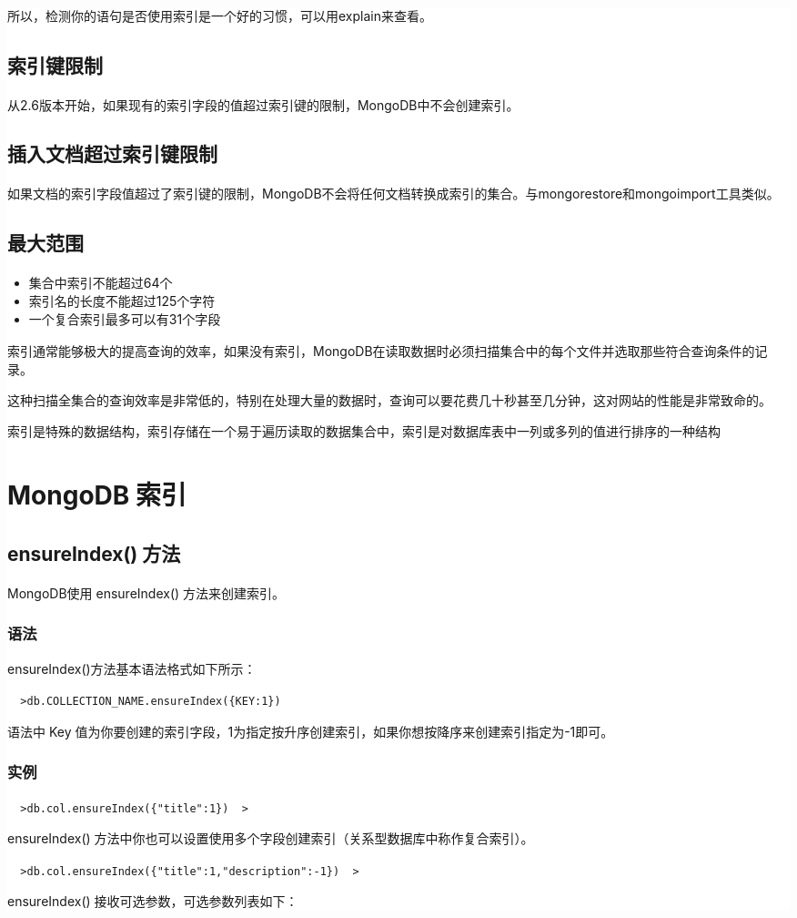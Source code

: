 所以，检测你的语句是否使用索引是一个好的习惯，可以用explain来查看。

## 索引键限制

从2.6版本开始，如果现有的索引字段的值超过索引键的限制，MongoDB中不会创建索引。

## 插入文档超过索引键限制

如果文档的索引字段值超过了索引键的限制，MongoDB不会将任何文档转换成索引的集合。与mongorestore和mongoimport工具类似。

## 最大范围

- 集合中索引不能超过64个
- 索引名的长度不能超过125个字符
- 一个复合索引最多可以有31个字段



索引通常能够极大的提高查询的效率，如果没有索引，MongoDB在读取数据时必须扫描集合中的每个文件并选取那些符合查询条件的记录。

这种扫描全集合的查询效率是非常低的，特别在处理大量的数据时，查询可以要花费几十秒甚至几分钟，这对网站的性能是非常致命的。

索引是特殊的数据结构，索引存储在一个易于遍历读取的数据集合中，索引是对数据库表中一列或多列的值进行排序的一种结构



# MongoDB 索引



## ensureIndex() 方法

MongoDB使用 ensureIndex() 方法来创建索引。

### 语法

ensureIndex()方法基本语法格式如下所示：

```
  >db.COLLECTION_NAME.ensureIndex({KEY:1})  
```

语法中 Key 值为你要创建的索引字段，1为指定按升序创建索引，如果你想按降序来创建索引指定为-1即可。

### 实例

```
  >db.col.ensureIndex({"title":1})  >  
```

ensureIndex() 方法中你也可以设置使用多个字段创建索引（关系型数据库中称作复合索引）。

```
  >db.col.ensureIndex({"title":1,"description":-1})  >  
```

ensureIndex() 接收可选参数，可选参数列表如下：
